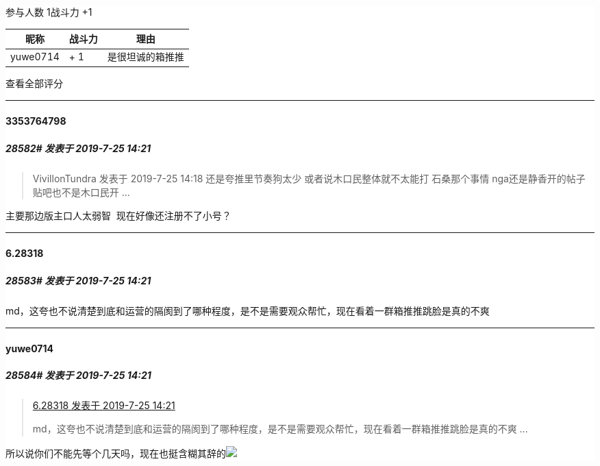 



 参与人数 1战斗力 +1

|昵称|战斗力|理由|
|----|---|---|
| yuwe0714| + 1|是很坦诚的箱推推|



查看全部评分






-----

####  3353764798  
##### 28582#       发表于 2019-7-25 14:21



<blockquote>VivillonTundra 发表于 2019-7-25 14:18
还是夸推里节奏狗太少 或者说木口民整体就不太能打 石桑那个事情 nga还是静香开的帖子 贴吧也不是木口民开 ...</blockquote>
主要那边版主口人太弱智  现在好像还注册不了小号？







-----

####  6.28318  
##### 28583#       发表于 2019-7-25 14:21




md，这夸也不说清楚到底和运营的隔阂到了哪种程度，是不是需要观众帮忙，现在看着一群箱推推跳脸是真的不爽







-----

####  yuwe0714  
##### 28584#       发表于 2019-7-25 14:21



<blockquote><a href="httphttps://bbs.saraba1st.com/2b/forum.php?mod=redirect&amp;goto=findpost&amp;pid=44655523&amp;ptid=1823171" target="_blank">6.28318 发表于 2019-7-25 14:21</a>

md，这夸也不说清楚到底和运营的隔阂到了哪种程度，是不是需要观众帮忙，现在看着一群箱推推跳脸是真的不爽 ...</blockquote>
所以说你们不能先等个几天吗，现在也挺含糊其辞的<img src="https://static.saraba1st.com/image/smiley/face2017/068.png" referrerpolicy="no-referrer">


